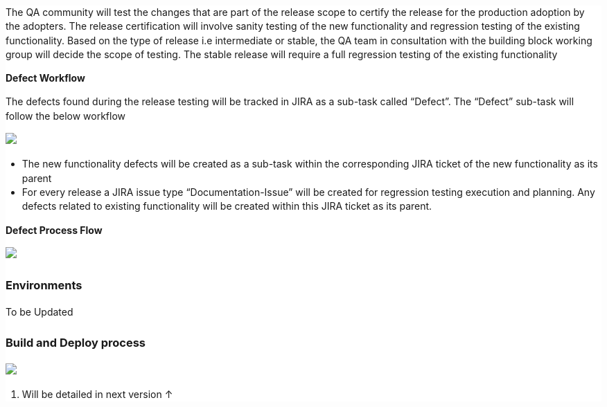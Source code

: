 The QA community will test the changes that are part of the release scope to certify the release for the production adoption by the adopters. The release certification will involve sanity testing of the new functionality and regression testing of the existing functionality. Based on the type of release i.e intermediate or stable, the QA team in consultation with the building block working group will decide the scope of testing. The stable release will require a full regression testing of the existing functionality

**Defect Workflow**

The defects found during the release testing will be tracked in JIRA as a sub-task called “Defect”. The “Defect” sub-task will follow the below workflow

![](<../../../../../.gitbook/assets/7 (1).jpeg>)

* The new functionality defects will be created as a sub-task within the corresponding JIRA ticket of the new functionality as its parent
* For every release a JIRA issue type “Documentation-Issue” will be created for regression testing execution and planning. Any defects related to existing functionality will be created within this JIRA ticket as its parent.

**Defect Process Flow**

![](<../../../../../.gitbook/assets/8 (1).jpeg>)

### &#x20;<a href="#aewt2mry2cpe" id="aewt2mry2cpe"></a>

### **Environments** <a href="#ixxcspvuhaj2" id="ixxcspvuhaj2"></a>

To be Updated

### &#x20;<a href="#mc3s3hfw79ak" id="mc3s3hfw79ak"></a>

### **Build and Deploy process** <a href="#txxze1kaqmy7" id="txxze1kaqmy7"></a>

![](<../../../../../.gitbook/assets/9 (1).png>)

1. Will be detailed in next version ↑
